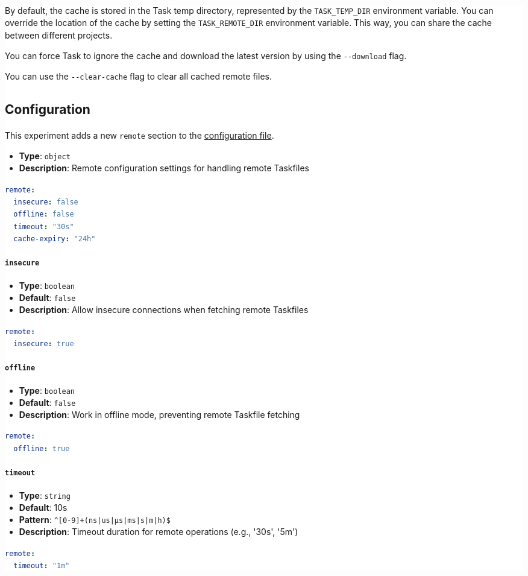 By default, the cache is stored in the Task temp directory, represented by the
`TASK_TEMP_DIR` environment variable. You can override the location of the cache
by setting the `TASK_REMOTE_DIR` environment variable. This way, you can share
the cache between different projects.

You can force Task to ignore the cache and download the latest version by using
the `--download` flag.

You can use the `--clear-cache` flag to clear all cached remote files.

## Configuration

This experiment adds a new `remote` section to the
[configuration file](../reference/config.md).

- **Type**: `object`
- **Description**: Remote configuration settings for handling remote Taskfiles

```yaml
remote:
  insecure: false
  offline: false
  timeout: "30s"
  cache-expiry: "24h"
```

#### `insecure`

- **Type**: `boolean`
- **Default**: `false`
- **Description**: Allow insecure connections when fetching remote Taskfiles

```yaml
remote:
  insecure: true
```

#### `offline`

- **Type**: `boolean`
- **Default**: `false`
- **Description**: Work in offline mode, preventing remote Taskfile fetching

```yaml
remote:
  offline: true
```

#### `timeout`

- **Type**: `string`
- **Default**: 10s
- **Pattern**: `^[0-9]+(ns|us|µs|ms|s|m|h)$`
- **Description**: Timeout duration for remote operations (e.g., '30s', '5m')

```yaml
remote:
  timeout: "1m"
```
